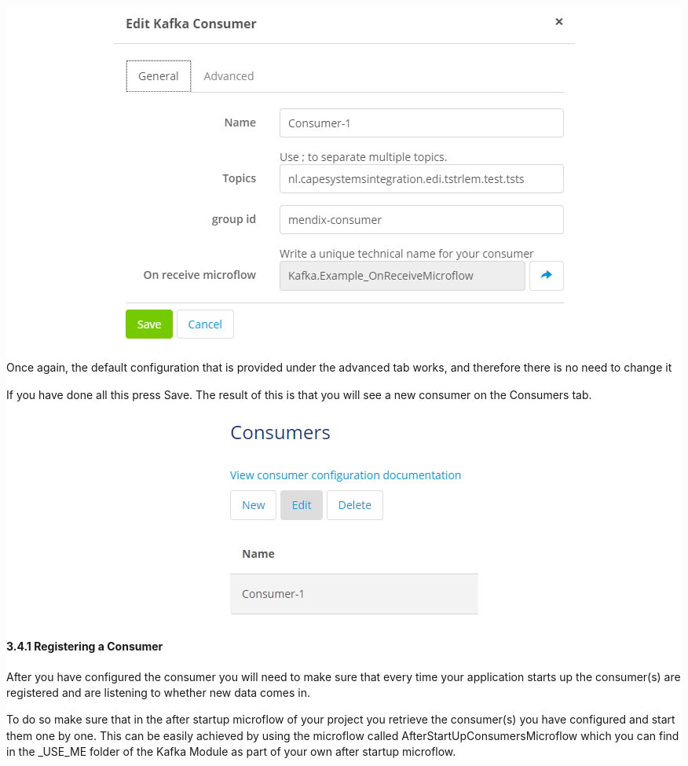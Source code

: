 <p align="center"><img src="../../img/microlearning/intermediate-event-streaming-connectors-using-kafka-module-mendix--new-consumer-general-filled-in.png"></p>

Once again, the default configuration that is provided under the advanced tab works, and therefore there is no need to change it

If you have done all this press Save. The result of this is that you will see a new consumer on the Consumers tab.

<p align="center"><img src="../../img/microlearning/intermediate-event-streaming-connectors-using-kafka-module-mendix--consumer-added.png"></p>

#### 3.4.1 Registering a Consumer

After you have configured the consumer you will need to make sure that every time your application starts up the consumer(s) are registered and are listening to whether new data comes in.

To do so make sure that in the after startup microflow of your project you retrieve the consumer(s) you have configured and start them one by one. This can be easily achieved by using the microflow called AfterStartUpConsumersMicroflow which you can find in the _USE_ME folder of the Kafka Module as part of your own after startup microflow.
